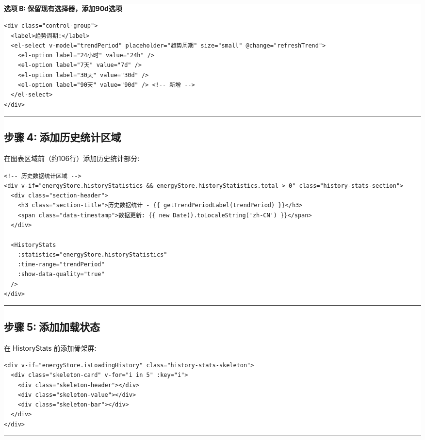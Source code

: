 **选项 B: 保留现有选择器，添加90d选项**

```vue
<div class="control-group">
  <label>趋势周期:</label>
  <el-select v-model="trendPeriod" placeholder="趋势周期" size="small" @change="refreshTrend">
    <el-option label="24小时" value="24h" />
    <el-option label="7天" value="7d" />
    <el-option label="30天" value="30d" />
    <el-option label="90天" value="90d" /> <!-- 新增 -->
  </el-select>
</div>
```

---

## 步骤 4: 添加历史统计区域

在图表区域前（约106行）添加历史统计部分:

```vue
<!-- 历史数据统计区域 -->
<div v-if="energyStore.historyStatistics && energyStore.historyStatistics.total > 0" class="history-stats-section">
  <div class="section-header">
    <h3 class="section-title">历史数据统计 - {{ getTrendPeriodLabel(trendPeriod) }}</h3>
    <span class="data-timestamp">数据更新: {{ new Date().toLocaleString('zh-CN') }}</span>
  </div>
  
  <HistoryStats 
    :statistics="energyStore.historyStatistics"
    :time-range="trendPeriod"
    :show-data-quality="true"
  />
</div>
```

---

## 步骤 5: 添加加载状态

在 HistoryStats 前添加骨架屏:

```vue
<div v-if="energyStore.isLoadingHistory" class="history-stats-skeleton">
  <div class="skeleton-card" v-for="i in 5" :key="i">
    <div class="skeleton-header"></div>
    <div class="skeleton-value"></div>
    <div class="skeleton-bar"></div>
  </div>
</div>
```

---

